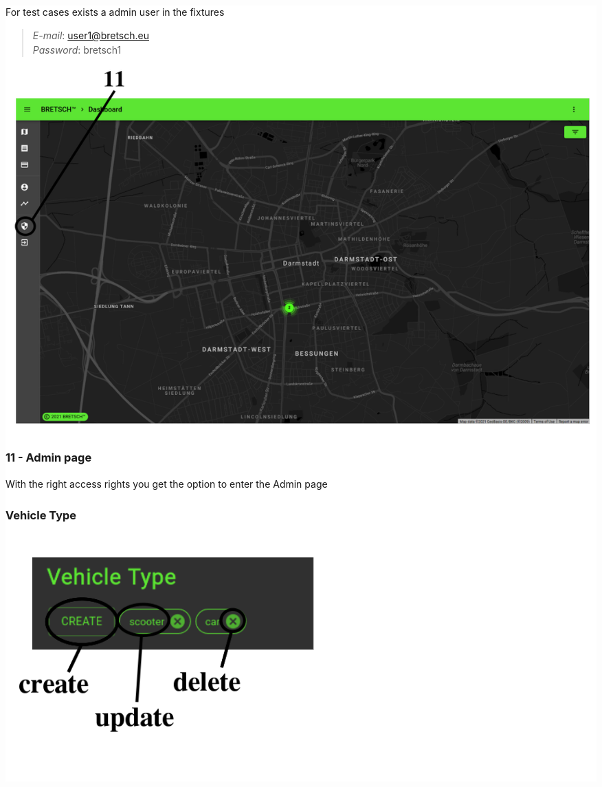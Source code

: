 For test cases exists a admin user in the fixtures
> _E-mail_: user1@bretsch.eu <br>
> _Password_: bretsch1

<img src="pic/Frontend_Admin_Access.png" alt="Admin page access">
<br>

### 11 - Admin page
With the right access rights you get the option to enter the Admin page

### Vehicle Type
<img src="pic/Frontend_Admin_VehicleType.png" alt="All bookings of one user" width=500>
<br><br>
